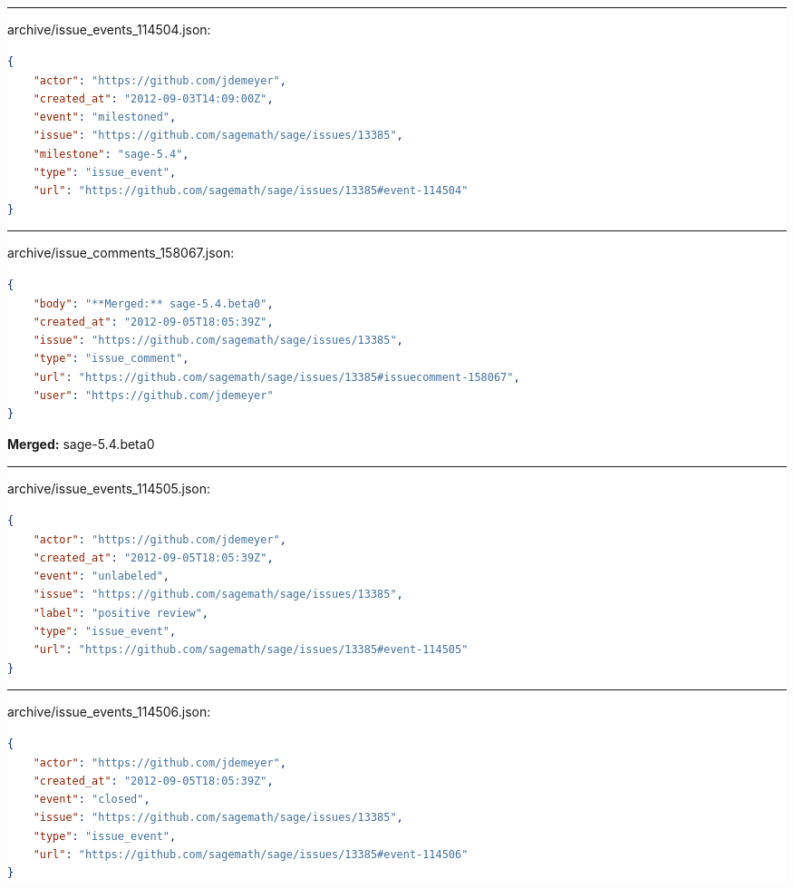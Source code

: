 
---

archive/issue_events_114504.json:
```json
{
    "actor": "https://github.com/jdemeyer",
    "created_at": "2012-09-03T14:09:00Z",
    "event": "milestoned",
    "issue": "https://github.com/sagemath/sage/issues/13385",
    "milestone": "sage-5.4",
    "type": "issue_event",
    "url": "https://github.com/sagemath/sage/issues/13385#event-114504"
}
```



---

archive/issue_comments_158067.json:
```json
{
    "body": "**Merged:** sage-5.4.beta0",
    "created_at": "2012-09-05T18:05:39Z",
    "issue": "https://github.com/sagemath/sage/issues/13385",
    "type": "issue_comment",
    "url": "https://github.com/sagemath/sage/issues/13385#issuecomment-158067",
    "user": "https://github.com/jdemeyer"
}
```

**Merged:** sage-5.4.beta0



---

archive/issue_events_114505.json:
```json
{
    "actor": "https://github.com/jdemeyer",
    "created_at": "2012-09-05T18:05:39Z",
    "event": "unlabeled",
    "issue": "https://github.com/sagemath/sage/issues/13385",
    "label": "positive review",
    "type": "issue_event",
    "url": "https://github.com/sagemath/sage/issues/13385#event-114505"
}
```



---

archive/issue_events_114506.json:
```json
{
    "actor": "https://github.com/jdemeyer",
    "created_at": "2012-09-05T18:05:39Z",
    "event": "closed",
    "issue": "https://github.com/sagemath/sage/issues/13385",
    "type": "issue_event",
    "url": "https://github.com/sagemath/sage/issues/13385#event-114506"
}
```
